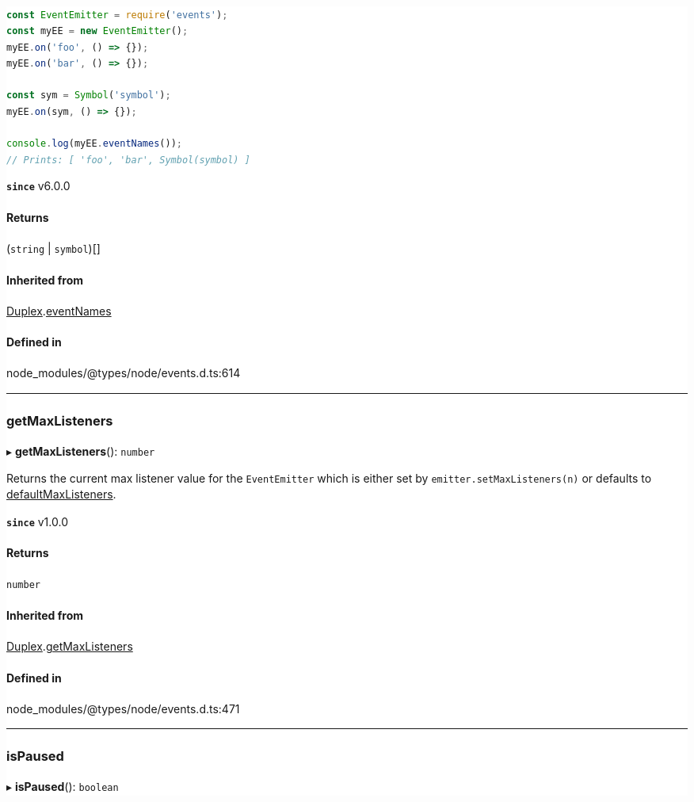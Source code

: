 ```js
const EventEmitter = require('events');
const myEE = new EventEmitter();
myEE.on('foo', () => {});
myEE.on('bar', () => {});

const sym = Symbol('symbol');
myEE.on(sym, () => {});

console.log(myEE.eventNames());
// Prints: [ 'foo', 'bar', Symbol(symbol) ]
```

**`since`** v6.0.0

#### Returns

(`string` \| `symbol`)[]

#### Inherited from

[Duplex](internal_.Duplex.md).[eventNames](internal_.Duplex.md#eventnames)

#### Defined in

node_modules/@types/node/events.d.ts:614

___

### getMaxListeners

▸ **getMaxListeners**(): `number`

Returns the current max listener value for the `EventEmitter` which is either
set by `emitter.setMaxListeners(n)` or defaults to [defaultMaxListeners](internal_.internal.Transform.md#defaultmaxlisteners).

**`since`** v1.0.0

#### Returns

`number`

#### Inherited from

[Duplex](internal_.Duplex.md).[getMaxListeners](internal_.Duplex.md#getmaxlisteners)

#### Defined in

node_modules/@types/node/events.d.ts:471

___

### isPaused

▸ **isPaused**(): `boolean`
